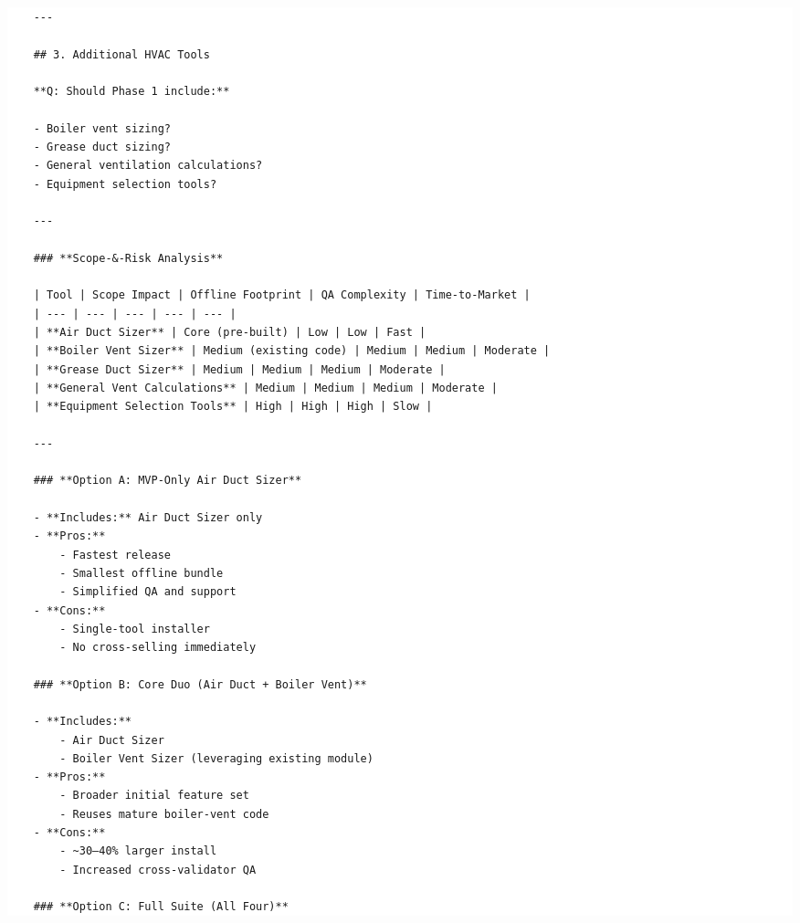         ---
        
        ## 3. Additional HVAC Tools
        
        **Q: Should Phase 1 include:**
        
        - Boiler vent sizing?
        - Grease duct sizing?
        - General ventilation calculations?
        - Equipment selection tools?
        
        ---
        
        ### **Scope-&-Risk Analysis**
        
        | Tool | Scope Impact | Offline Footprint | QA Complexity | Time-to-Market |
        | --- | --- | --- | --- | --- |
        | **Air Duct Sizer** | Core (pre-built) | Low | Low | Fast |
        | **Boiler Vent Sizer** | Medium (existing code) | Medium | Medium | Moderate |
        | **Grease Duct Sizer** | Medium | Medium | Medium | Moderate |
        | **General Vent Calculations** | Medium | Medium | Medium | Moderate |
        | **Equipment Selection Tools** | High | High | High | Slow |
        
        ---
        
        ### **Option A: MVP-Only Air Duct Sizer**
        
        - **Includes:** Air Duct Sizer only
        - **Pros:**
            - Fastest release
            - Smallest offline bundle
            - Simplified QA and support
        - **Cons:**
            - Single-tool installer
            - No cross-selling immediately
        
        ### **Option B: Core Duo (Air Duct + Boiler Vent)**
        
        - **Includes:**
            - Air Duct Sizer
            - Boiler Vent Sizer (leveraging existing module)
        - **Pros:**
            - Broader initial feature set
            - Reuses mature boiler-vent code
        - **Cons:**
            - ~30–40% larger install
            - Increased cross-validator QA
        
        ### **Option C: Full Suite (All Four)**
        